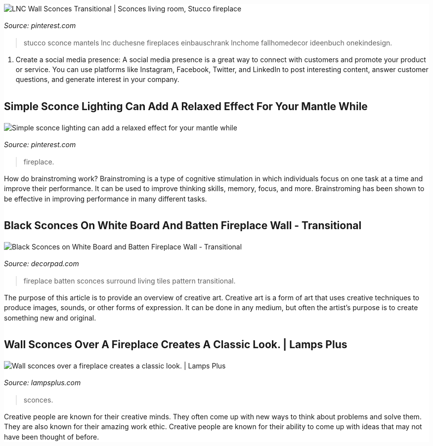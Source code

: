 <img loading=lazy src="https://i.pinimg.com/originals/22/89/09/228909cbbd75b65c8507f3674ebe3bf2.jpg" onerror="this.onerror=null;this.src='https://tse1.mm.bing.net/th?id=OIP.is1aO2kMUFczgsb5S4kIOwHaHa&amp;pid=15.1';" alt="LNC Wall Sconces Transitional | Sconces living room, Stucco fireplace">

_Source: pinterest.com_

>stucco sconce mantels lnc duchesne fireplaces einbauschrank lnchome fallhomedecor ideenbuch onekindesign. 

	

1. Create a social media presence: A social media presence is a great way to connect with customers and promote your product or service. You can use platforms like Instagram, Facebook, Twitter, and LinkedIn to post interesting content, answer customer questions, and generate interest in your company.

    
## Simple Sconce Lighting Can Add A Relaxed Effect For Your Mantle While

<img loading=lazy src="https://i.pinimg.com/736x/d2/02/54/d20254dade700db0d3b5bd210dc90809--sconce-lighting-home-decor-ideas.jpg" onerror="this.onerror=null;this.src='https://tse2.mm.bing.net/th?id=OIP.lEfyFBCHZK0uM_mzsf6C8gHaE7&amp;pid=15.1';" alt="Simple sconce lighting can add a relaxed effect for your mantle while">

_Source: pinterest.com_

>fireplace. 

	

How do brainstroming work?
Brainstroming is a type of cognitive stimulation in which individuals focus on one task at a time and improve their performance. It can be used to improve thinking skills, memory, focus, and more. Brainstroming has been shown to be effective in improving performance in many different tasks.

    
## Black Sconces On White Board And Batten Fireplace Wall - Transitional

<img loading=lazy src="https://cdn.decorpad.com/photos/2018/02/12/white-diamond-pattern-fireplace-surround-tiles.jpg" onerror="this.onerror=null;this.src='https://tse1.mm.bing.net/th?id=OIP.NjoGbwuk2BNU5t5nA7yDGwHaLH&amp;pid=15.1';" alt="Black Sconces on White Board and Batten Fireplace Wall - Transitional">

_Source: decorpad.com_

>fireplace batten sconces surround living tiles pattern transitional. 

	

The purpose of this article is to provide an overview of creative art.
Creative art is a form of art that uses creative techniques to produce images, sounds, or other forms of expression. It can be done in any medium, but often the artist’s purpose is to create something new and original.

    
## Wall Sconces Over A Fireplace Creates A Classic Look. | Lamps Plus

<img loading=lazy src="https://image.lampsplus.com/is/image/scenes/rs-g8705.fpx?qlt=65&amp;wid=960&amp;hei=600&amp;fmt=jpeg&amp;resMode=sharp2&amp;op_usm=2,0.3,3" onerror="this.onerror=null;this.src='https://tse1.mm.bing.net/th?id=OIP.69jico_UvH2NWvhw43u7RAHaEo&amp;pid=15.1';" alt="Wall sconces over a fireplace creates a classic look. | Lamps Plus">

_Source: lampsplus.com_

>sconces. 

	

Creative people are known for their creative minds. They often come up with new ways to think about problems and solve them. They are also known for their amazing work ethic. Creative people are known for their ability to come up with ideas that may not have been thought of before.

